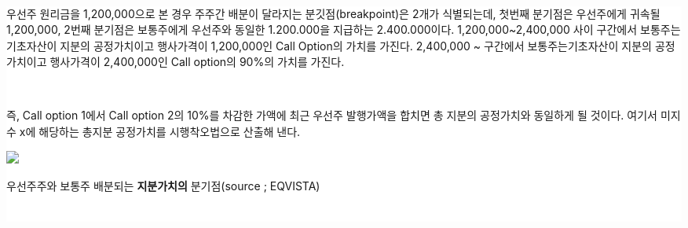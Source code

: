 우선주 원리금을 1,200,000으로 본 경우 주주간 배분이 달라지는 분깃점(breakpoint)은 2개가 식별되는데, 첫번째 분기점은 우선주에게 귀속될 1,200,000, 2번째 분기점은 보통주에게 우선주와 동일한 1.200.000을 지급하는 2.400.000이다. 1,200,000~2,400,000 사이 구간에서 보통주는 기초자산이 지분의 공정가치이고 행사가격이 1,200,000인 Call Option의 가치를 가진다. 2,400,000 ~ 구간에서 보통주는기초자산이 지분의 공정가치이고 행사가격이 2,400,000인 Call option의 90%의 가치를 가진다.

​

즉, Call option 1에서 Call option 2의 10%를 차감한 가액에 최근 우선주 발행가액을 합치면 총 지분의 공정가치와 동일하게 될 것이다. 여기서 미지수 x에 해당하는 총지분 공정가치를 시행착오법으로 산출해 낸다.

![](https://scs-phinf.pstatic.net/MjAyNDA4MjFfMTc0/MDAxNzI0MjIwMzI5MjU4.MtNiHj_37kVgL7DqxASHmI1WQz-wJRu91BEh2wGsLW4g.E5k0RRSeaziCHFHGKw8A51KIBSr7v50x1-6IHfLcexMg.PNG/image.png?type=w800)

우선주주와 보통주 배분되는 **지분가치의** 분기점(source ; EQVISTA)

​